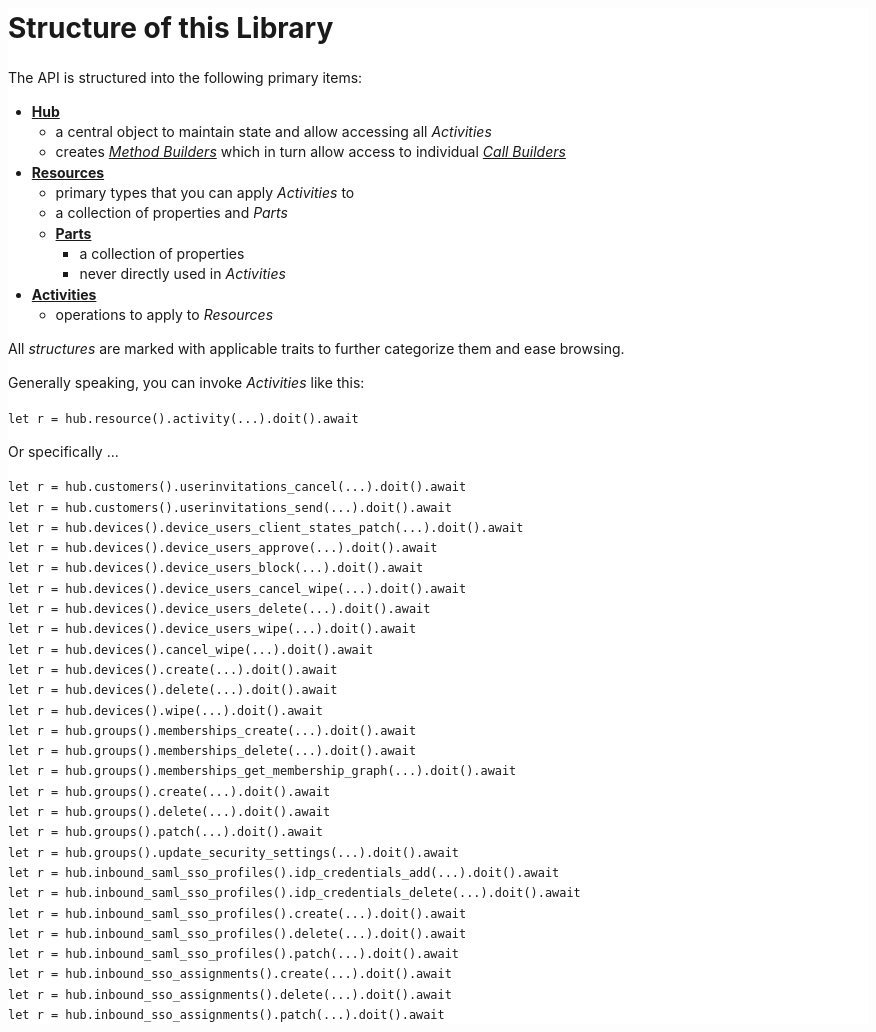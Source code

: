


# Structure of this Library

The API is structured into the following primary items:

* **[Hub](https://docs.rs/google-cloudidentity1/7.0.0+20240625/google_cloudidentity1/CloudIdentity)**
    * a central object to maintain state and allow accessing all *Activities*
    * creates [*Method Builders*](https://docs.rs/google-cloudidentity1/7.0.0+20240625/google_cloudidentity1/common::MethodsBuilder) which in turn
      allow access to individual [*Call Builders*](https://docs.rs/google-cloudidentity1/7.0.0+20240625/google_cloudidentity1/common::CallBuilder)
* **[Resources](https://docs.rs/google-cloudidentity1/7.0.0+20240625/google_cloudidentity1/common::Resource)**
    * primary types that you can apply *Activities* to
    * a collection of properties and *Parts*
    * **[Parts](https://docs.rs/google-cloudidentity1/7.0.0+20240625/google_cloudidentity1/common::Part)**
        * a collection of properties
        * never directly used in *Activities*
* **[Activities](https://docs.rs/google-cloudidentity1/7.0.0+20240625/google_cloudidentity1/common::CallBuilder)**
    * operations to apply to *Resources*

All *structures* are marked with applicable traits to further categorize them and ease browsing.

Generally speaking, you can invoke *Activities* like this:

```Rust,ignore
let r = hub.resource().activity(...).doit().await
```

Or specifically ...

```ignore
let r = hub.customers().userinvitations_cancel(...).doit().await
let r = hub.customers().userinvitations_send(...).doit().await
let r = hub.devices().device_users_client_states_patch(...).doit().await
let r = hub.devices().device_users_approve(...).doit().await
let r = hub.devices().device_users_block(...).doit().await
let r = hub.devices().device_users_cancel_wipe(...).doit().await
let r = hub.devices().device_users_delete(...).doit().await
let r = hub.devices().device_users_wipe(...).doit().await
let r = hub.devices().cancel_wipe(...).doit().await
let r = hub.devices().create(...).doit().await
let r = hub.devices().delete(...).doit().await
let r = hub.devices().wipe(...).doit().await
let r = hub.groups().memberships_create(...).doit().await
let r = hub.groups().memberships_delete(...).doit().await
let r = hub.groups().memberships_get_membership_graph(...).doit().await
let r = hub.groups().create(...).doit().await
let r = hub.groups().delete(...).doit().await
let r = hub.groups().patch(...).doit().await
let r = hub.groups().update_security_settings(...).doit().await
let r = hub.inbound_saml_sso_profiles().idp_credentials_add(...).doit().await
let r = hub.inbound_saml_sso_profiles().idp_credentials_delete(...).doit().await
let r = hub.inbound_saml_sso_profiles().create(...).doit().await
let r = hub.inbound_saml_sso_profiles().delete(...).doit().await
let r = hub.inbound_saml_sso_profiles().patch(...).doit().await
let r = hub.inbound_sso_assignments().create(...).doit().await
let r = hub.inbound_sso_assignments().delete(...).doit().await
let r = hub.inbound_sso_assignments().patch(...).doit().await
```
